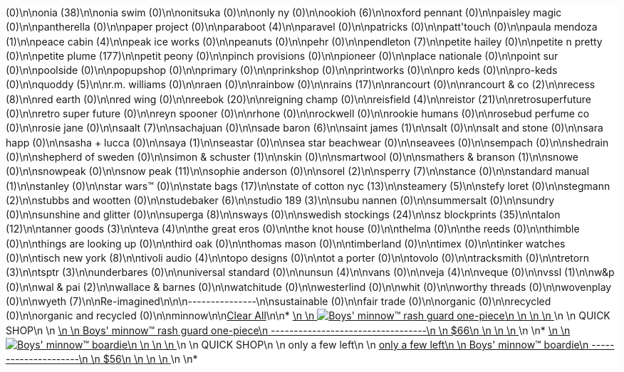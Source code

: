 (0)\n\n[](/all/?brand=MINNOW,ONIA&crawl=no)onia (38)\n\nonia swim (0)\n\nonitsuka (0)\n\nonly ny (0)\n\n[](/all/?brand=MINNOW,OOKIOH&crawl=no)ookioh (6)\n\noxford pennant (0)\n\npaisley magic (0)\n\npantherella (0)\n\npaper project (0)\n\n[](/all/?brand=MINNOW,PARABOOT&crawl=no)paraboot (4)\n\nparavel (0)\n\npatricks (0)\n\npatt'touch (0)\n\n[](/all/?brand=MINNOW,PAULA%20MENDOZA&crawl=no)paula mendoza (1)\n\n[](/all/?brand=MINNOW,PEACE%20CABIN&crawl=no)peace cabin (4)\n\npeak ice works (0)\n\npeanuts (0)\n\npehr (0)\n\n[](/all/?brand=MINNOW,PENDLETON&crawl=no)pendleton (7)\n\npetite hailey (0)\n\npetite n pretty (0)\n\n[](/all/?brand=MINNOW,PETITE%20PLUME&crawl=no)petite plume (177)\n\npetit peony (0)\n\npinch provisions (0)\n\npioneer (0)\n\nplace nationale (0)\n\npoint sur (0)\n\npoolside (0)\n\npopupshop (0)\n\nprimary (0)\n\nprinkshop (0)\n\nprintworks (0)\n\npro keds (0)\n\npro-keds (0)\n\n[](/all/?brand=MINNOW,QUODDY&crawl=no)quoddy (5)\n\nr.m. williams (0)\n\nraen (0)\n\nrainbow (0)\n\n[](/all/?brand=MINNOW,RAINS&crawl=no)rains (17)\n\nrancourt (0)\n\n[](/all/?brand=MINNOW,RANCOURT%20%26%20CO&crawl=no)rancourt & co (2)\n\n[](/all/?brand=MINNOW,RECESS&crawl=no)recess (8)\n\nred earth (0)\n\nred wing (0)\n\n[](/all/?brand=MINNOW,REEBOK&crawl=no)reebok (20)\n\nreigning champ (0)\n\n[](/all/?brand=MINNOW,REISFIELD&crawl=no)reisfield (4)\n\n[](/all/?brand=MINNOW,REISTOR&crawl=no)reistor (21)\n\nretrosuperfuture (0)\n\nretro super future (0)\n\nreyn spooner (0)\n\nrhone (0)\n\nrockwell (0)\n\nrookie humans (0)\n\nrosebud perfume co (0)\n\nrosie jane (0)\n\n[](/all/?brand=MINNOW,SAALT&crawl=no)saalt (7)\n\nsachajuan (0)\n\n[](/all/?brand=MINNOW,SADE%20BARON&crawl=no)sade baron (6)\n\n[](/all/?brand=MINNOW,SAINT%20JAMES&crawl=no)saint james (1)\n\nsalt (0)\n\nsalt and stone (0)\n\nsara happ (0)\n\nsasha + lucca (0)\n\n[](/all/?brand=MINNOW,SAYA&crawl=no)saya (1)\n\nseastar (0)\n\nsea star beachwear (0)\n\nseavees (0)\n\nsempach (0)\n\nshedrain (0)\n\nshepherd of sweden (0)\n\n[](/all/?brand=MINNOW,SIMON%20%26%20SCHUSTER&crawl=no)simon & schuster (1)\n\nskin (0)\n\nsmartwool (0)\n\n[](/all/?brand=MINNOW,SMATHERS%20%26%20BRANSON&crawl=no)smathers & branson (1)\n\nsnowe (0)\n\nsnowpeak (0)\n\n[](/all/?brand=MINNOW,SNOW%20PEAK&crawl=no)snow peak (11)\n\nsophie anderson (0)\n\n[](/all/?brand=MINNOW,SOREL&crawl=no)sorel (2)\n\n[](/all/?brand=MINNOW,SPERRY&crawl=no)sperry (7)\n\nstance (0)\n\n[](/all/?brand=MINNOW,STANDARD%20MANUAL&crawl=no)standard manual (1)\n\nstanley (0)\n\nstar wars™ (0)\n\n[](/all/?brand=MINNOW,STATE%20BAGS&crawl=no)state bags (17)\n\n[](/all/?brand=MINNOW,STATE%20OF%20COTTON%20NYC&crawl=no)state of cotton nyc (13)\n\n[](/all/?brand=MINNOW,STEAMERY&crawl=no)steamery (5)\n\nstefy loret (0)\n\n[](/all/?brand=MINNOW,STEGMANN&crawl=no)stegmann (2)\n\nstubbs and wootten (0)\n\n[](/all/?brand=MINNOW,STUDEBAKER&crawl=no)studebaker (6)\n\n[](/all/?brand=MINNOW,STUDIO%20189&crawl=no)studio 189 (3)\n\nsubu nannen (0)\n\nsummersalt (0)\n\nsundry (0)\n\nsunshine and glitter (0)\n\n[](/all/?brand=MINNOW,SUPERGA&crawl=no)superga (8)\n\nsways (0)\n\n[](/all/?brand=MINNOW,SWEDISH%20STOCKINGS&crawl=no)swedish stockings (24)\n\n[](/all/?brand=MINNOW,SZ%20BLOCKPRINTS&crawl=no)sz blockprints (35)\n\n[](/all/?brand=MINNOW,TALON&crawl=no)talon (12)\n\n[](/all/?brand=MINNOW,TANNER%20GOODS&crawl=no)tanner goods (3)\n\n[](/all/?brand=MINNOW,TEVA&crawl=no)teva (4)\n\nthe great eros (0)\n\nthe knot house (0)\n\nthelma (0)\n\nthe reeds (0)\n\nthimble (0)\n\nthings are looking up (0)\n\nthird oak (0)\n\nthomas mason (0)\n\ntimberland (0)\n\ntimex (0)\n\ntinker watches (0)\n\n[](/all/?brand=MINNOW,TISCH%20NEW%20YORK&crawl=no)tisch new york (8)\n\n[](/all/?brand=MINNOW,TIVOLI%20AUDIO&crawl=no)tivoli audio (4)\n\ntopo designs (0)\n\ntot a porter (0)\n\ntovolo (0)\n\ntracksmith (0)\n\n[](/all/?brand=MINNOW,TRETORN&crawl=no)tretorn (3)\n\n[](/all/?brand=MINNOW,TSPTR&crawl=no)tsptr (3)\n\nunderbares (0)\n\nuniversal standard (0)\n\n[](/all/?brand=MINNOW,UNSUN&crawl=no)unsun (4)\n\nvans (0)\n\n[](/all/?brand=MINNOW,VEJA&crawl=no)veja (4)\n\nveque (0)\n\n[](/all/?brand=MINNOW,VSSL&crawl=no)vssl (1)\n\nw&p (0)\n\n[](/all/?brand=MINNOW,WAL%20%26%20PAI&crawl=no)wal & pai (2)\n\nwallace & barnes (0)\n\nwatchitude (0)\n\nwesterlind (0)\n\nwhit (0)\n\nworthy threads (0)\n\nwovenplay (0)\n\n[](/all/?brand=MINNOW,WYETH&crawl=no)wyeth (7)\n\nRe-imagined\n\n\n---------------\n\nsustainable (0)\n\nfair trade (0)\n\norganic (0)\n\nrecycled (0)\n\norganic and recycled (0)\n\nminnow[](/all/?crawl=no)\n\n[Clear All](/all/?crawl=no)\n\n*   [\n    \n    ![ Boys' minnow™ rash guard one-piece](https://www.jcrew.com/s7-img-facade/M4650_BL0021?hei=640&crop=0,0,512,0)\n    \n    \n    \n    ](/p/boys/categories/clothing/swim-and-rash-guards/rash-guards/boys-minnow-rash-guard-one-piece/M4650?display=standard&fit=Classic&color_name=blue&colorProductCode=M4650)\n    \n    QUICK SHOP\n    \n    [\n    \n    Boys' minnow™ rash guard one-piece\n    ----------------------------------\n    \n    $66\n    \n    \n    \n    ](/p/boys/categories/clothing/swim-and-rash-guards/rash-guards/boys-minnow-rash-guard-one-piece/M4650?display=standard&fit=Classic&color_name=blue&colorProductCode=M4650)\n    \n*   [\n    \n    ![ Boys' minnow™ boardie](https://www.jcrew.com/s7-img-facade/L8906_EB1701?hei=640&crop=0,0,512,0)\n    \n    \n    \n    ](/p/boys/categories/clothing/swim-and-rash-guards/board-shorts/boys-minnow-boardie/L8906?display=standard&fit=Classic&color_name=red/white&colorProductCode=L8906)\n    \n    QUICK SHOP\n    \n    only a few left\n    \n    [only a few left\n    \n    Boys' minnow™ boardie\n    ---------------------\n    \n    $56\n    \n    \n    \n    ](/p/boys/categories/clothing/swim-and-rash-guards/board-shorts/boys-minnow-boardie/L8906?display=standard&fit=Classic&color_name=red/white&colorProductCode=L8906)\n    \n*